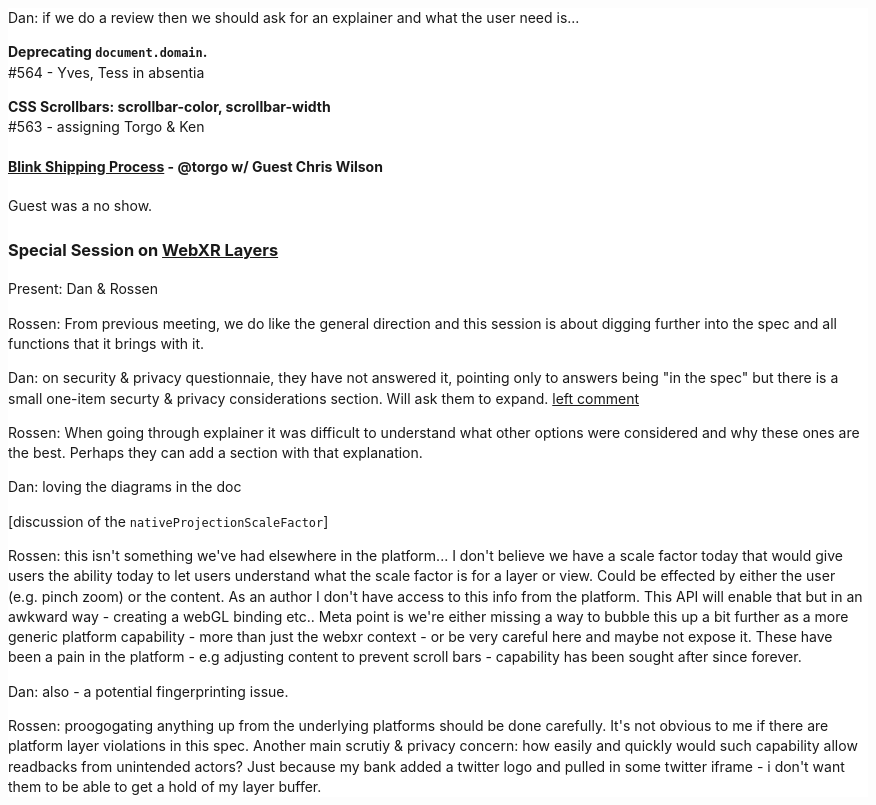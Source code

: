 Dan: if we do a review then we should ask for an explainer and what the user need is...



**Deprecating `document.domain`.**  
#564 - Yves, Tess in absentia

**CSS Scrollbars: scrollbar-color, scrollbar-width**  
#563 - assigning Torgo & Ken

#### [Blink Shipping Process](https://github.com/w3ctag/design-reviews/issues/516) - @torgo w/ Guest Chris Wilson

Guest was a no show.

### Special Session on [WebXR Layers](https://github.com/w3ctag/design-reviews/issues/528)

Present: Dan & Rossen

Rossen: From previous meeting, we do like the general direction and this session is about digging further into the spec and all functions that it brings with it.

Dan: on security & privacy questionnaie, they have not answered it, pointing only to answers being "in the spec" but there is a small one-item securty & privacy considerations section. Will ask them to expand. [left comment](https://github.com/w3ctag/design-reviews/issues/528)

Rossen: When going through explainer it was difficult to understand what other options were considered and why these ones are the best. Perhaps they can add a section with that explanation.

Dan: loving the diagrams in the doc

[discussion of the `nativeProjectionScaleFactor`]

Rossen: this isn't something we've had elsewhere in the platform...   I don't believe we have a scale factor today that would give users the ability today to let users understand what the scale factor is for a layer or view. Could be effected by either the user (e.g. pinch zoom) or the content. As an author I don't have access to this info from the platform. This API will enable that but in an awkward way - creating a webGL binding etc..  Meta point is we're either missing a way to bubble this up a bit further as a more generic platform capability - more than just the webxr context - or be very careful here and maybe not expose it.  These have been a pain in the platform - e.g adjusting content to prevent scroll bars - capability has been sought after since forever.

Dan: also - a potential fingerprinting issue.

Rossen: proogogating anything up from the underlying platforms should be done carefully.  It's not obvious to me if there are platform layer violations in this spec.  Another main scrutiy & privacy concern: how easily and quickly would such capability allow readbacks from unintended actors?  Just because my bank added a twitter logo and pulled in some twitter iframe - i don't want them to be able to get a hold of my layer buffer.  
